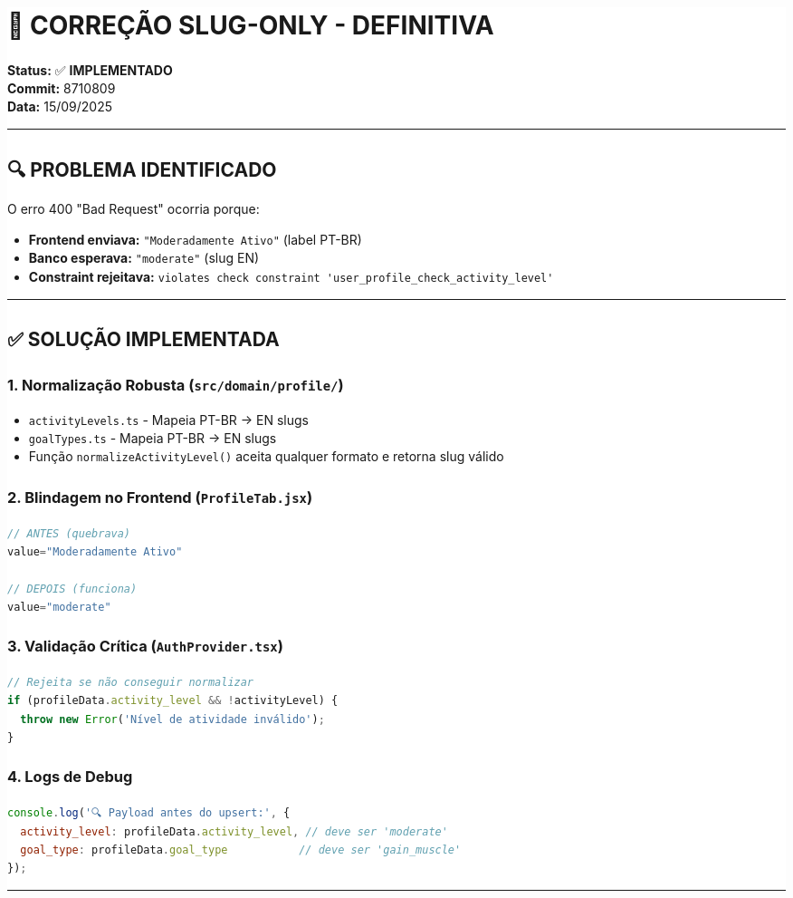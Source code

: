 # 🎯 CORREÇÃO SLUG-ONLY - DEFINITIVA

**Status:** ✅ **IMPLEMENTADO**  
**Commit:** 8710809  
**Data:** 15/09/2025  

---

## 🔍 PROBLEMA IDENTIFICADO

O erro 400 "Bad Request" ocorria porque:
- **Frontend enviava:** `"Moderadamente Ativo"` (label PT-BR)
- **Banco esperava:** `"moderate"` (slug EN)
- **Constraint rejeitava:** `violates check constraint 'user_profile_check_activity_level'`

---

## ✅ SOLUÇÃO IMPLEMENTADA

### 1. **Normalização Robusta** (`src/domain/profile/`)
- `activityLevels.ts` - Mapeia PT-BR → EN slugs
- `goalTypes.ts` - Mapeia PT-BR → EN slugs
- Função `normalizeActivityLevel()` aceita qualquer formato e retorna slug válido

### 2. **Blindagem no Frontend** (`ProfileTab.jsx`)
```jsx
// ANTES (quebrava)
value="Moderadamente Ativo"

// DEPOIS (funciona) 
value="moderate"
```

### 3. **Validação Crítica** (`AuthProvider.tsx`)
```typescript
// Rejeita se não conseguir normalizar
if (profileData.activity_level && !activityLevel) {
  throw new Error('Nível de atividade inválido');
}
```

### 4. **Logs de Debug**
```javascript
console.log('🔍 Payload antes do upsert:', {
  activity_level: profileData.activity_level, // deve ser 'moderate'
  goal_type: profileData.goal_type           // deve ser 'gain_muscle'
});
```

---
